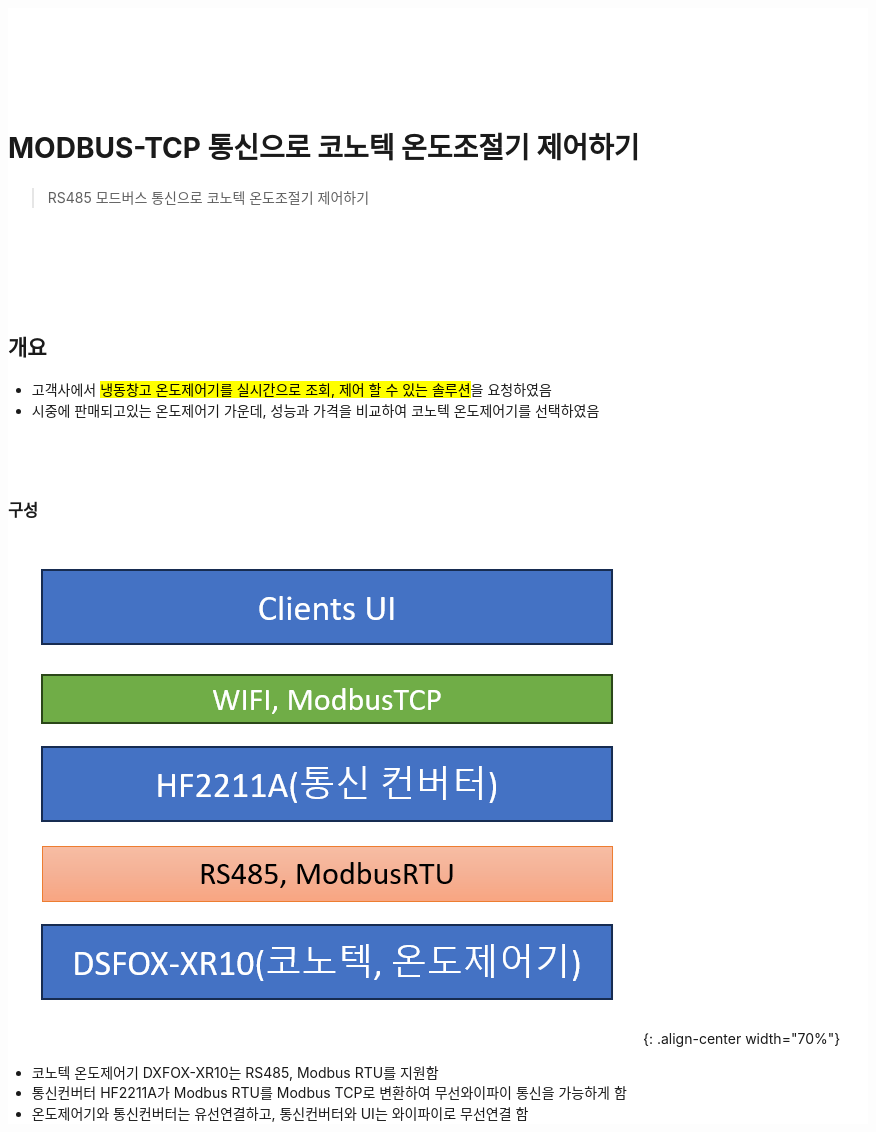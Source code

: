 
<br><br><br><br>


# MODBUS-TCP 통신으로 코노텍 온도조절기 제어하기  
> RS485 모드버스 통신으로 코노텍 온도조절기 제어하기  



<br><br><br><br>



## 개요
- 고객사에서 <mark>냉동창고 온도제어기를 실시간으로 조회, 제어 할 수 있는 솔루션</mark>을 요청하였음
- 시중에 판매되고있는 온도제어기 가운데, 성능과 가격을 비교하여 코노텍 온도제어기를 선택하였음


<br><br>


### 구성

![image](../../assets/posts_assets/2024-09-08-DSFOX-XR10/arct.png){: .align-center width="70%"}   

- 코노텍 온도제어기 DXFOX-XR10는 RS485, Modbus RTU를 지원함
- 통신컨버터 HF2211A가 Modbus RTU를 Modbus TCP로 변환하여 무선와이파이 통신을 가능하게 함
- 온도제어기와 통신컨버터는 유선연결하고, 통신컨버터와 UI는 와이파이로 무선연결 함
